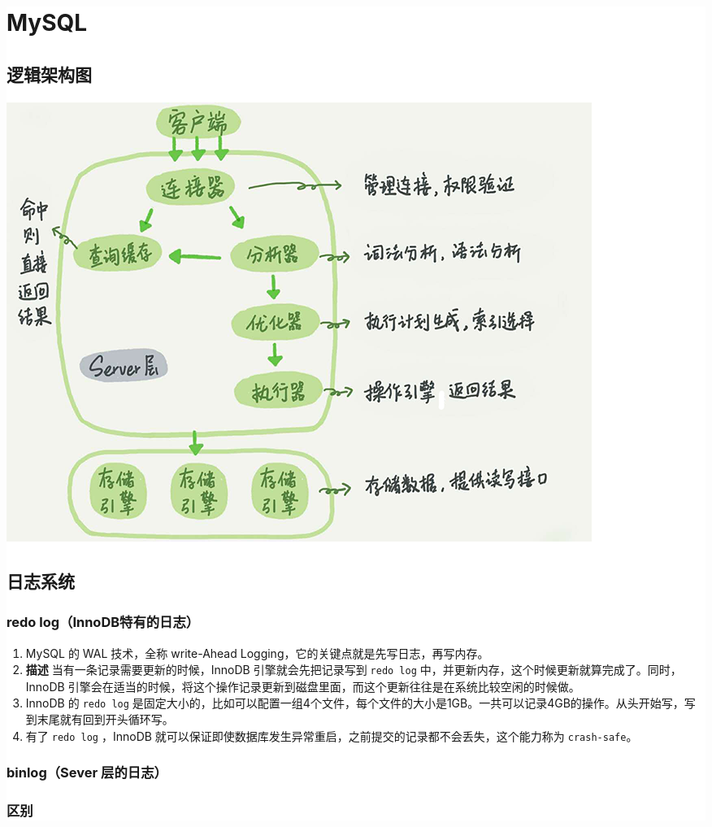 # MySQL

## 逻辑架构图

![丁奇](./image/丁奇.png)

###  

## 日志系统

### redo log（InnoDB特有的日志）

1. MySQL 的 WAL 技术，全称 write-Ahead Logging，它的关键点就是先写日志，再写内存。
2. **描述** 当有一条记录需要更新的时候，InnoDB 引擎就会先把记录写到 `redo log` 中，并更新内存，这个时候更新就算完成了。同时，InnoDB 引擎会在适当的时候，将这个操作记录更新到磁盘里面，而这个更新往往是在系统比较空闲的时候做。
3. InnoDB 的 `redo log` 是固定大小的，比如可以配置一组4个文件，每个文件的大小是1GB。一共可以记录4GB的操作。从头开始写，写到末尾就有回到开头循环写。
4. 有了 `redo log` ，InnoDB 就可以保证即使数据库发生异常重启，之前提交的记录都不会丢失，这个能力称为 `crash-safe`。

### binlog（Sever 层的日志）

### 区别
